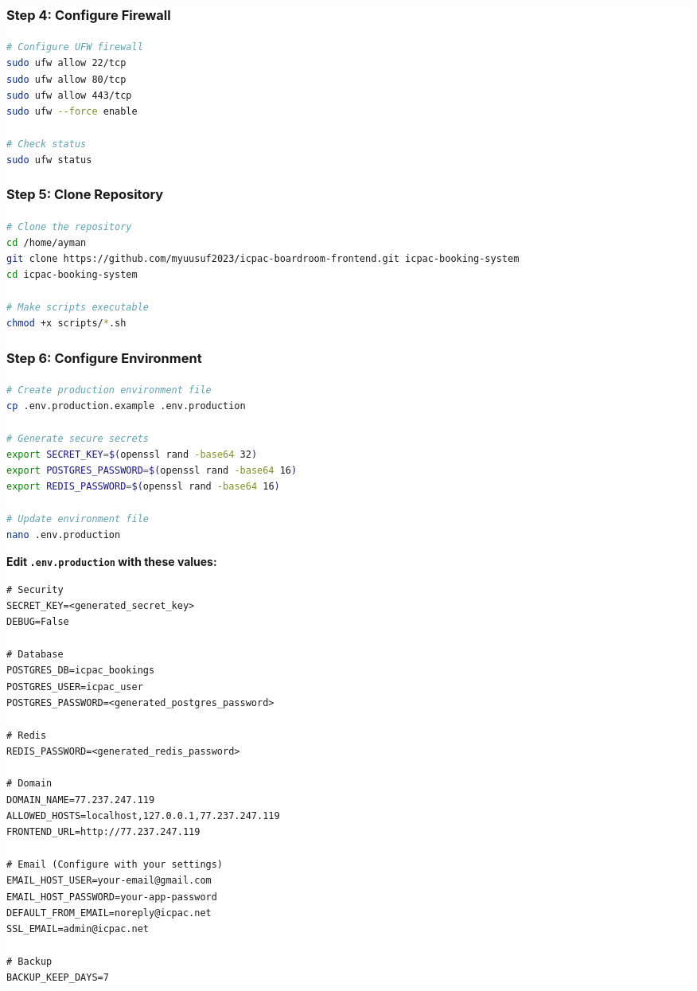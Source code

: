 ### Step 4: Configure Firewall
```bash
# Configure UFW firewall
sudo ufw allow 22/tcp
sudo ufw allow 80/tcp
sudo ufw allow 443/tcp
sudo ufw --force enable

# Check status
sudo ufw status
```

### Step 5: Clone Repository
```bash
# Clone the repository
cd /home/ayman
git clone https://github.com/myuusuf2023/icpac-boardroom-frontend.git icpac-booking-system
cd icpac-booking-system

# Make scripts executable
chmod +x scripts/*.sh
```

### Step 6: Configure Environment
```bash
# Create production environment file
cp .env.production.example .env.production

# Generate secure secrets
export SECRET_KEY=$(openssl rand -base64 32)
export POSTGRES_PASSWORD=$(openssl rand -base64 16)  
export REDIS_PASSWORD=$(openssl rand -base64 16)

# Update environment file
nano .env.production
```

**Edit `.env.production` with these values:**
```env
# Security
SECRET_KEY=<generated_secret_key>
DEBUG=False

# Database
POSTGRES_DB=icpac_bookings
POSTGRES_USER=icpac_user
POSTGRES_PASSWORD=<generated_postgres_password>

# Redis
REDIS_PASSWORD=<generated_redis_password>

# Domain
DOMAIN_NAME=77.237.247.119
ALLOWED_HOSTS=localhost,127.0.0.1,77.237.247.119
FRONTEND_URL=http://77.237.247.119

# Email (Configure with your settings)
EMAIL_HOST_USER=your-email@gmail.com
EMAIL_HOST_PASSWORD=your-app-password
DEFAULT_FROM_EMAIL=noreply@icpac.net
SSL_EMAIL=admin@icpac.net

# Backup
BACKUP_KEEP_DAYS=7
```